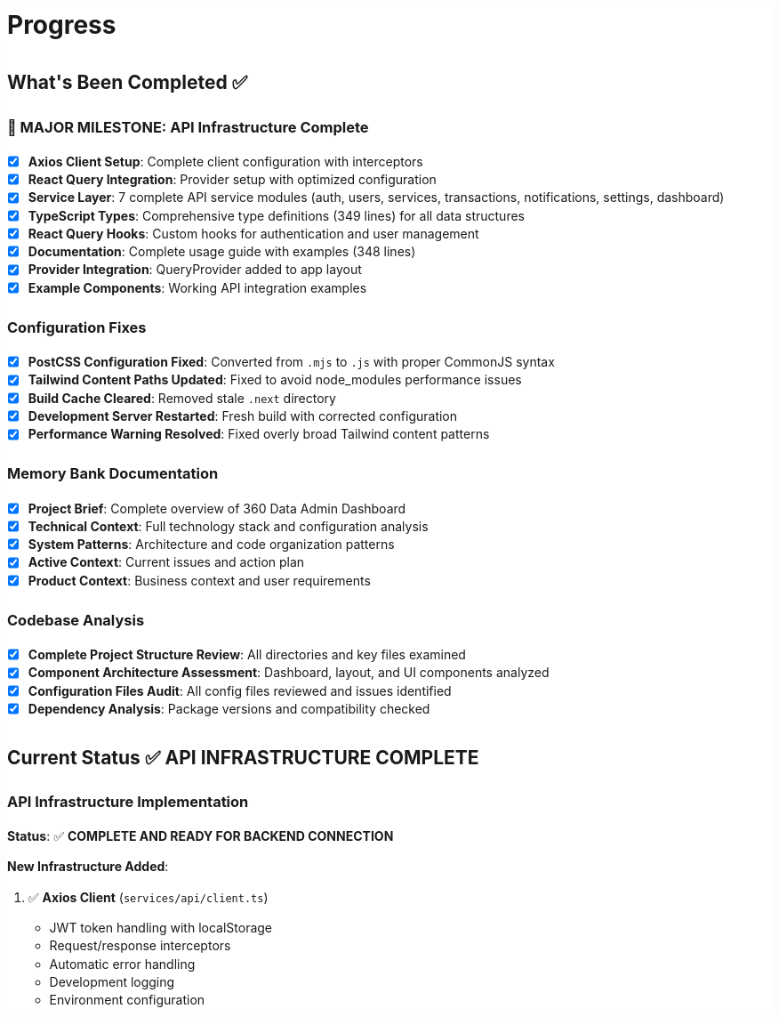 # Progress

## What's Been Completed ✅

### 🎉 MAJOR MILESTONE: API Infrastructure Complete

- [x] **Axios Client Setup**: Complete client configuration with interceptors
- [x] **React Query Integration**: Provider setup with optimized configuration
- [x] **Service Layer**: 7 complete API service modules (auth, users, services, transactions, notifications, settings, dashboard)
- [x] **TypeScript Types**: Comprehensive type definitions (349 lines) for all data structures
- [x] **React Query Hooks**: Custom hooks for authentication and user management
- [x] **Documentation**: Complete usage guide with examples (348 lines)
- [x] **Provider Integration**: QueryProvider added to app layout
- [x] **Example Components**: Working API integration examples

### Configuration Fixes

- [x] **PostCSS Configuration Fixed**: Converted from `.mjs` to `.js` with proper CommonJS syntax
- [x] **Tailwind Content Paths Updated**: Fixed to avoid node_modules performance issues
- [x] **Build Cache Cleared**: Removed stale `.next` directory
- [x] **Development Server Restarted**: Fresh build with corrected configuration
- [x] **Performance Warning Resolved**: Fixed overly broad Tailwind content patterns

### Memory Bank Documentation

- [x] **Project Brief**: Complete overview of 360 Data Admin Dashboard
- [x] **Technical Context**: Full technology stack and configuration analysis
- [x] **System Patterns**: Architecture and code organization patterns
- [x] **Active Context**: Current issues and action plan
- [x] **Product Context**: Business context and user requirements

### Codebase Analysis

- [x] **Complete Project Structure Review**: All directories and key files examined
- [x] **Component Architecture Assessment**: Dashboard, layout, and UI components analyzed
- [x] **Configuration Files Audit**: All config files reviewed and issues identified
- [x] **Dependency Analysis**: Package versions and compatibility checked

## Current Status ✅ API INFRASTRUCTURE COMPLETE

### API Infrastructure Implementation

**Status**: ✅ **COMPLETE AND READY FOR BACKEND CONNECTION**

**New Infrastructure Added**:

1. ✅ **Axios Client** (`services/api/client.ts`)

   - JWT token handling with localStorage
   - Request/response interceptors
   - Automatic error handling
   - Development logging
   - Environment configuration
